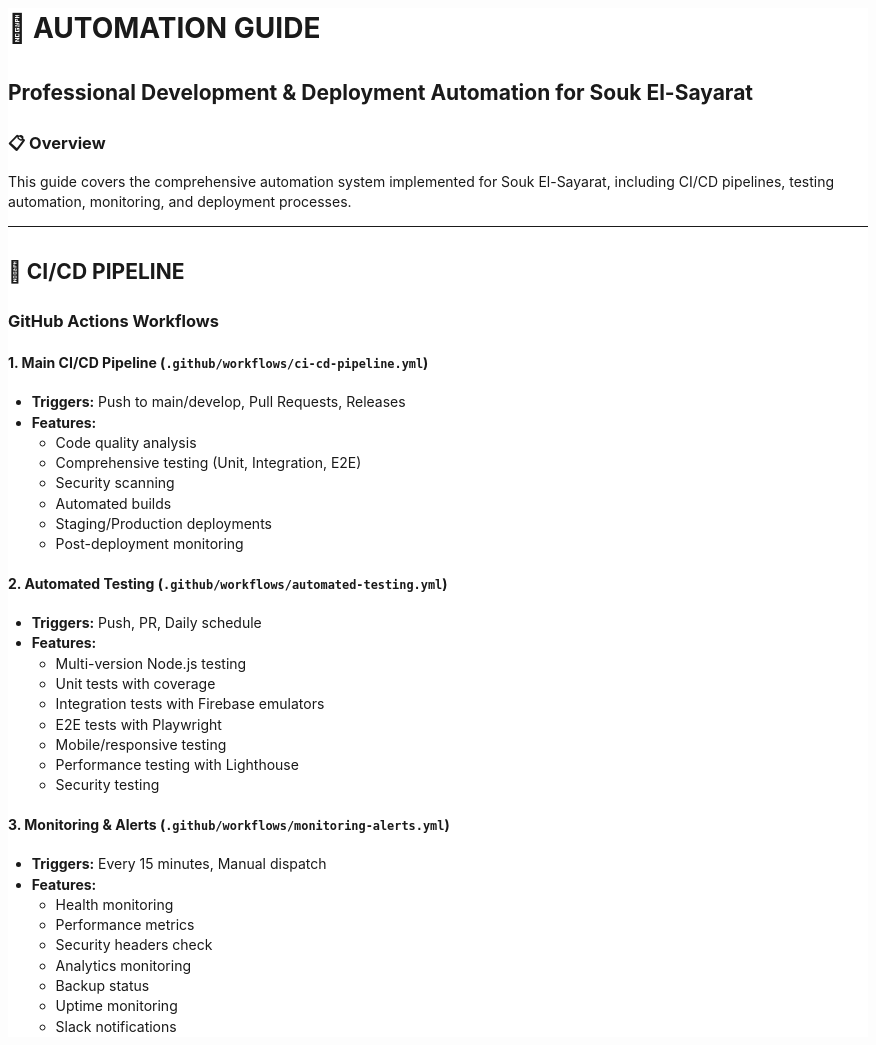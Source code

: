 # 🤖 **AUTOMATION GUIDE**
## Professional Development & Deployment Automation for Souk El-Sayarat

### 📋 **Overview**

This guide covers the comprehensive automation system implemented for Souk El-Sayarat, including CI/CD pipelines, testing automation, monitoring, and deployment processes.

---

## 🚀 **CI/CD PIPELINE**

### **GitHub Actions Workflows**

#### 1. **Main CI/CD Pipeline** (`.github/workflows/ci-cd-pipeline.yml`)
- **Triggers:** Push to main/develop, Pull Requests, Releases
- **Features:**
  - Code quality analysis
  - Comprehensive testing (Unit, Integration, E2E)
  - Security scanning
  - Automated builds
  - Staging/Production deployments
  - Post-deployment monitoring

#### 2. **Automated Testing** (`.github/workflows/automated-testing.yml`)
- **Triggers:** Push, PR, Daily schedule
- **Features:**
  - Multi-version Node.js testing
  - Unit tests with coverage
  - Integration tests with Firebase emulators
  - E2E tests with Playwright
  - Mobile/responsive testing
  - Performance testing with Lighthouse
  - Security testing

#### 3. **Monitoring & Alerts** (`.github/workflows/monitoring-alerts.yml`)
- **Triggers:** Every 15 minutes, Manual dispatch
- **Features:**
  - Health monitoring
  - Performance metrics
  - Security headers check
  - Analytics monitoring
  - Backup status
  - Uptime monitoring
  - Slack notifications
